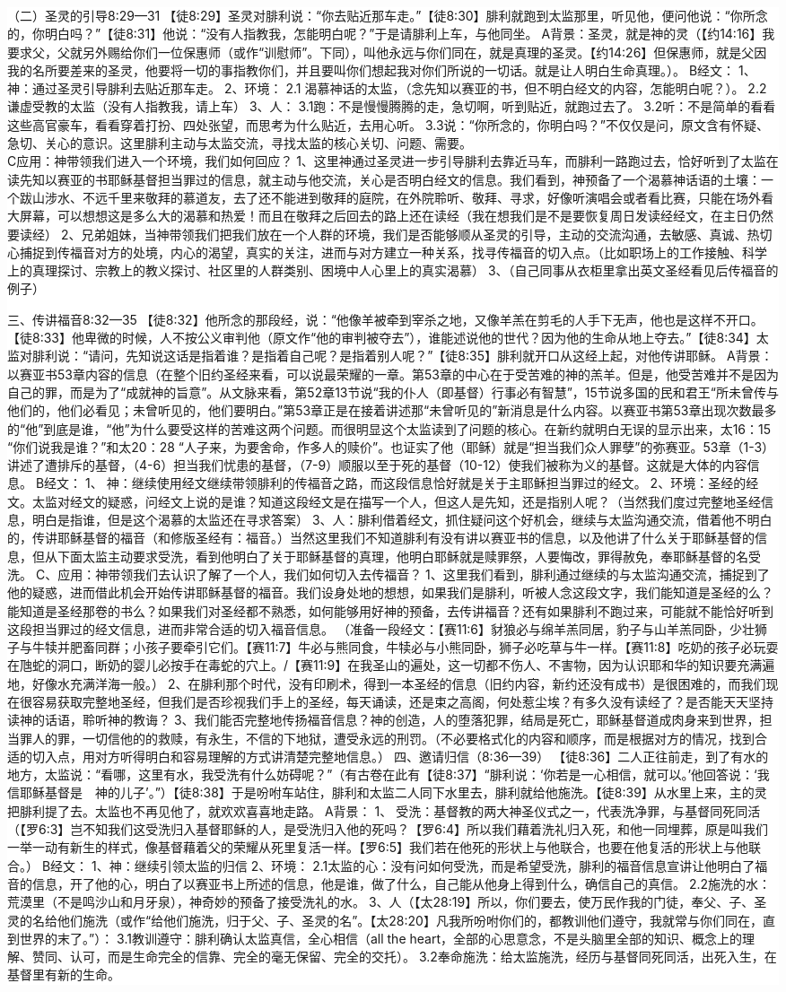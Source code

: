 

（二）圣灵的引导8:29—31
【徒8:29】圣灵对腓利说：“你去贴近那车走。”【徒8:30】腓利就跑到太监那里，听见他，便问他说：“你所念的，你明白吗？”【徒8:31】他说：“没有人指教我，怎能明白呢？”于是请腓利上车，与他同坐。
A背景：圣灵，就是神的灵（【约14:16】我要求父，父就另外赐给你们一位保惠师（或作“训慰师”。下同），叫他永远与你们同在，就是真理的圣灵。【约14:26】但保惠师，就是父因我的名所要差来的圣灵，他要将一切的事指教你们，并且要叫你们想起我对你们所说的一切话。就是让人明白生命真理。）。
B经文：
1、神：通过圣灵引导腓利去贴近那车走。
2、环境：
2.1 渴慕神话的太监，（念先知以赛亚的书，但不明白经文的内容，怎能明白呢？）。
2.2 谦虚受教的太监（没有人指教我，请上车）
3、人：
3.1跑：不是慢慢腾腾的走，急切啊，听到贴近，就跑过去了。
3.2听：不是简单的看看这些高官豪车，看看穿着打扮、四处张望，而思考为什么贴近，去用心听。
3.3说：“你所念的，你明白吗？”不仅仅是问，原文含有怀疑、急切、关心的意识。这里腓利主动与太监交流，寻找太监的核心关切、问题、需要。  
C应用：神带领我们进入一个环境，我们如何回应？
1、这里神通过圣灵进一步引导腓利去靠近马车，而腓利一路跑过去，恰好听到了太监在读先知以赛亚的书耶稣基督担当罪过的信息，就主动与他交流，关心是否明白经文的信息。我们看到，神预备了一个渴慕神话语的土壤：一个跋山涉水、不远千里来敬拜的慕道友，去了还不能进到敬拜的庭院，在外院聆听、敬拜、寻求，好像听演唱会或者看比赛，只能在场外看大屏幕，可以想想这是多么大的渴慕和热爱！而且在敬拜之后回去的路上还在读经（我在想我们是不是要恢复周日发读经经文，在主日仍然要读经）
2、兄弟姐妹，当神带领我们把我们放在一个人群的环境，我们是否能够顺从圣灵的引导，主动的交流沟通，去敏感、真诚、热切心捕捉到传福音对方的处境，内心的渴望，真实的关注，进而与对方建立一种关系，找寻传福音的切入点。（比如职场上的工作接触、科学上的真理探讨、宗教上的教义探讨、社区里的人群类别、困境中人心里上的真实渴慕）
3、（自己同事从衣柜里拿出英文圣经看见后传福音的例子）







三、传讲福音8:32—35
【徒8:32】他所念的那段经，说：“他像羊被牵到宰杀之地，又像羊羔在剪毛的人手下无声，他也是这样不开口。【徒8:33】他卑微的时候，人不按公义审判他（原文作“他的审判被夺去”），谁能述说他的世代？因为他的生命从地上夺去。”【徒8:34】太监对腓利说：“请问，先知说这话是指着谁？是指着自己呢？是指着别人呢？”【徒8:35】腓利就开口从这经上起，对他传讲耶稣。
A背景：以赛亚书53章内容的信息（在整个旧约圣经来看，可以说最荣耀的一章。第53章的中心在于受苦难的神的羔羊。但是，他受苦难并不是因为自己的罪，而是为了“成就神的旨意”。从文脉来看，第52章13节说“我的仆人（即基督）行事必有智慧”，15节说多国的民和君王“所未曾传与他们的，他们必看见；未曾听见的，他们要明白。”第53章正是在接着讲述那“未曾听见的”新消息是什么内容。以赛亚书第53章出现次数最多的“他”到底是谁，“他”为什么要受这样的苦难这两个问题。而很明显这个太监读到了问题的核心。在新约就明白无误的显示出来，太16：15 “你们说我是谁？”和太20：28 “人子来，为要舍命，作多人的赎价”。也证实了他（耶稣）就是“担当我们众人罪孽”的弥赛亚。53章（1-3）讲述了遭排斥的基督，（4-6）担当我们忧患的基督，（7-9）顺服以至于死的基督（10-12）使我们被称为义的基督。这就是大体的内容信息。
B经文：
1、	神：继续使用经文继续带领腓利的传福音之路，而这段信息恰好就是关于主耶稣担当罪过的经文。
2、环境：圣经的经文。太监对经文的疑惑，问经文上说的是谁？知道这段经文是在描写一个人，但这人是先知，还是指别人呢？（当然我们度过完整地圣经信息，明白是指谁，但是这个渴慕的太监还在寻求答案）
3、人：腓利借着经文，抓住疑问这个好机会，继续与太监沟通交流，借着他不明白的，传讲耶稣基督的福音（和修版圣经有：福音。）当然这里我们不知道腓利有没有讲以赛亚书的信息，以及他讲了什么关于耶稣基督的信息，但从下面太监主动要求受洗，看到他明白了关于耶稣基督的真理，他明白耶稣就是赎罪祭，人要悔改，罪得赦免，奉耶稣基督的名受洗。
C、应用：神带领我们去认识了解了一个人，我们如何切入去传福音？
1、这里我们看到，腓利通过继续的与太监沟通交流，捕捉到了他的疑惑，进而借此机会开始传讲耶稣基督的福音。我们设身处地的想想，如果我们是腓利，听被人念这段文字，我们能知道是圣经的么？能知道是圣经那卷的书么？如果我们对圣经都不熟悉，如何能够用好神的预备，去传讲福音？还有如果腓利不跑过来，可能就不能恰好听到这段担当罪过的经文信息，进而非常合适的切入福音信息。
（准备一段经文：【赛11:6】豺狼必与绵羊羔同居，豹子与山羊羔同卧，少壮狮子与牛犊并肥畜同群；小孩子要牵引它们。【赛11:7】牛必与熊同食，牛犊必与小熊同卧，狮子必吃草与牛一样。【赛11:8】吃奶的孩子必玩耍在虺蛇的洞口，断奶的婴儿必按手在毒蛇的穴上。/【赛11:9】在我圣山的遍处，这一切都不伤人、不害物，因为认识耶和华的知识要充满遍地，好像水充满洋海一般。）
2、在腓利那个时代，没有印刷术，得到一本圣经的信息（旧约内容，新约还没有成书）是很困难的，而我们现在很容易获取完整地圣经，但我们是否珍视我们手上的圣经，每天诵读，还是束之高阁，何处惹尘埃？有多久没有读经了？是否能天天坚持读神的话语，聆听神的教诲？
3、我们能否完整地传扬福音信息？神的创造，人的堕落犯罪，结局是死亡，耶稣基督道成肉身来到世界，担当罪人的罪，一切信他的的救赎，有永生，不信的下地狱，遭受永远的刑罚。（不必要格式化的内容和顺序，而是根据对方的情况，找到合适的切入点，用对方听得明白和容易理解的方式讲清楚完整地信息。）
四、邀请归信（8:36—39）
【徒8:36】二人正往前走，到了有水的地方，太监说：“看哪，这里有水，我受洗有什么妨碍呢？”（有古卷在此有【徒8:37】“腓利说：‘你若是一心相信，就可以。’他回答说：‘我信耶稣基督是　神的儿子’。”）【徒8:38】于是吩咐车站住，腓利和太监二人同下水里去，腓利就给他施洗。【徒8:39】从水里上来，主的灵把腓利提了去。太监也不再见他了，就欢欢喜喜地走路。
A背景：
1、	受洗：基督教的两大神圣仪式之一，代表洗净罪，与基督同死同活（【罗6:3】岂不知我们这受洗归入基督耶稣的人，是受洗归入他的死吗？【罗6:4】所以我们藉着洗礼归入死，和他一同埋葬，原是叫我们一举一动有新生的样式，像基督藉着父的荣耀从死里复活一样。【罗6:5】我们若在他死的形状上与他联合，也要在他复活的形状上与他联合。）
B经文：
1、神：继续引领太监的归信
2、环境：
2.1太监的心：没有问如何受洗，而是希望受洗，腓利的福音信息宣讲让他明白了福音的信息，开了他的心，明白了以赛亚书上所述的信息，他是谁，做了什么，自己能从他身上得到什么，确信自己的真信。
2.2施洗的水：荒漠里（不是鸣沙山和月牙泉），神奇妙的预备了接受洗礼的水。
3、人（【太28:19】所以，你们要去，使万民作我的门徒，奉父、子、圣灵的名给他们施洗（或作“给他们施洗，归于父、子、圣灵的名”。【太28:20】凡我所吩咐你们的，都教训他们遵守，我就常与你们同在，直到世界的末了。”）：
3.1教训遵守：腓利确认太监真信，全心相信（all  the heart，全部的心思意念，不是头脑里全部的知识、概念上的理解、赞同、认可，而是生命完全的信靠、完全的毫无保留、完全的交托）。
3.2奉命施洗：给太监施洗，经历与基督同死同活，出死入生，在基督里有新的生命。